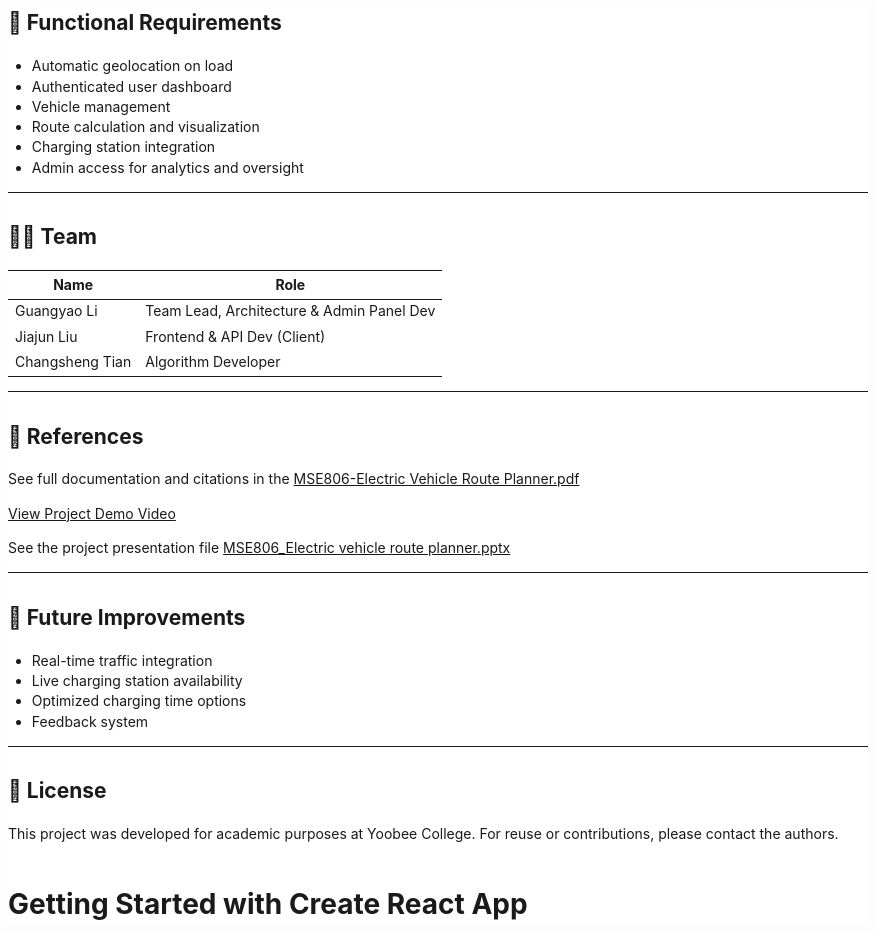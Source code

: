 ## 📄 Functional Requirements

- Automatic geolocation on load
- Authenticated user dashboard
- Vehicle management
- Route calculation and visualization
- Charging station integration
- Admin access for analytics and oversight

---

## 👨‍💻 Team

| Name             | Role                                      |
|------------------|-------------------------------------------|
| Guangyao Li       | Team Lead, Architecture & Admin Panel Dev |
| Jiajun Liu        | Frontend & API Dev (Client)               |
| Changsheng Tian  | Algorithm Developer                       |

---

## 📘 References

See full documentation and citations in the [MSE806-Electric Vehicle Route Planner.pdf](./MSE806-Electric%20Vehicle%20Route%20Planner.pdf)

[View Project Demo Video](https://youtu.be/D2-zMzfj99w)

See the project presentation file [MSE806_Electric vehicle route planner.pptx](./MSE806_Electric%20vehicle%20route%20planner.pptx)

---

## 🧪 Future Improvements

- Real-time traffic integration
- Live charging station availability
- Optimized charging time options
- Feedback system

---

## 📄 License

This project was developed for academic purposes at Yoobee College. For reuse or contributions, please contact the authors.

# Getting Started with Create React App
